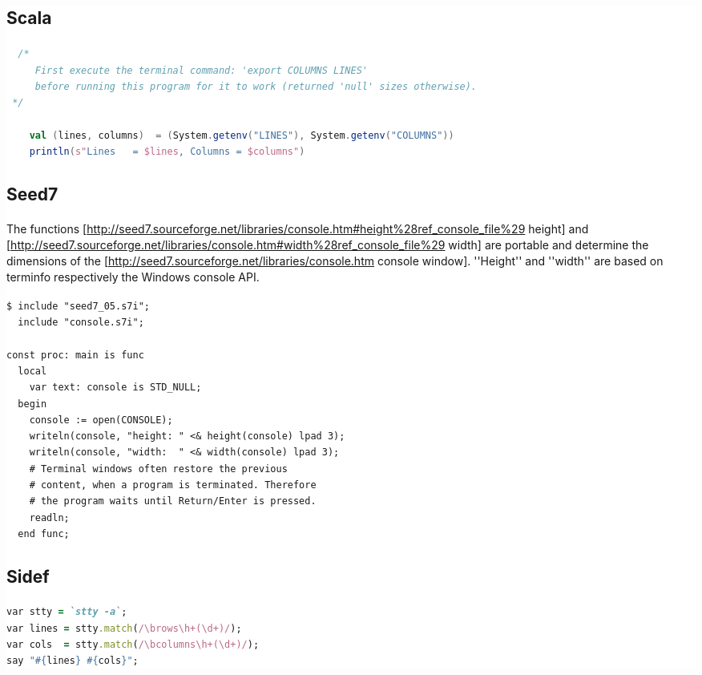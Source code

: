 

## Scala

```Scala
  /*
     First execute the terminal command: 'export COLUMNS LINES'
     before running this program for it to work (returned 'null' sizes otherwise).
 */

    val (lines, columns)  = (System.getenv("LINES"), System.getenv("COLUMNS"))
    println(s"Lines   = $lines, Columns = $columns")
```


## Seed7

The functions [http://seed7.sourceforge.net/libraries/console.htm#height%28ref_console_file%29 height] and
[http://seed7.sourceforge.net/libraries/console.htm#width%28ref_console_file%29 width] are portable and
determine the dimensions of the [http://seed7.sourceforge.net/libraries/console.htm console window].
''Height'' and ''width'' are based on terminfo respectively the Windows console API.


```seed7
$ include "seed7_05.s7i";
  include "console.s7i";

const proc: main is func
  local
    var text: console is STD_NULL;
  begin
    console := open(CONSOLE);
    writeln(console, "height: " <& height(console) lpad 3);
    writeln(console, "width:  " <& width(console) lpad 3);
    # Terminal windows often restore the previous
    # content, when a program is terminated. Therefore
    # the program waits until Return/Enter is pressed.
    readln;
  end func;
```



## Sidef

```ruby
var stty = `stty -a`;
var lines = stty.match(/\brows\h+(\d+)/);
var cols  = stty.match(/\bcolumns\h+(\d+)/);
say "#{lines} #{cols}";
```
